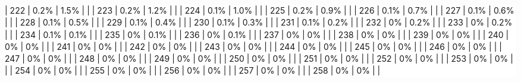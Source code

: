 | 222 | 0.2% | 1.5% |  |
| 223 | 0.2% | 1.2% |  |
| 224 | 0.1% | 1.0% |  |
| 225 | 0.2% | 0.9% |  |
| 226 | 0.1% | 0.7% |  |
| 227 | 0.1% | 0.6% |  |
| 228 | 0.1% | 0.5% |  |
| 229 | 0.1% | 0.4% |  |
| 230 | 0.1% | 0.3% |  |
| 231 | 0.1% | 0.2% |  |
| 232 | 0% | 0.2% |  |
| 233 | 0% | 0.2% |  |
| 234 | 0.1% | 0.1% |  |
| 235 | 0% | 0.1% |  |
| 236 | 0% | 0.1% |  |
| 237 | 0% | 0% |  |
| 238 | 0% | 0% |  |
| 239 | 0% | 0% |  |
| 240 | 0% | 0% |  |
| 241 | 0% | 0% |  |
| 242 | 0% | 0% |  |
| 243 | 0% | 0% |  |
| 244 | 0% | 0% |  |
| 245 | 0% | 0% |  |
| 246 | 0% | 0% |  |
| 247 | 0% | 0% |  |
| 248 | 0% | 0% |  |
| 249 | 0% | 0% |  |
| 250 | 0% | 0% |  |
| 251 | 0% | 0% |  |
| 252 | 0% | 0% |  |
| 253 | 0% | 0% |  |
| 254 | 0% | 0% |  |
| 255 | 0% | 0% |  |
| 256 | 0% | 0% |  |
| 257 | 0% | 0% |  |
| 258 | 0% | 0% |  |